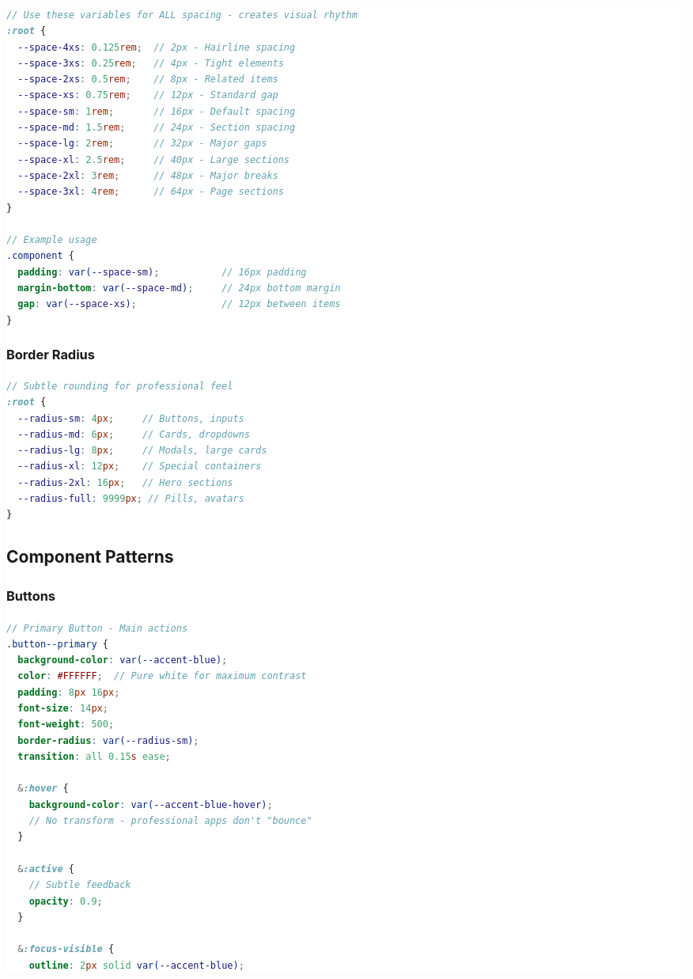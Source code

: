 ```scss
// Use these variables for ALL spacing - creates visual rhythm
:root {
  --space-4xs: 0.125rem;  // 2px - Hairline spacing
  --space-3xs: 0.25rem;   // 4px - Tight elements
  --space-2xs: 0.5rem;    // 8px - Related items
  --space-xs: 0.75rem;    // 12px - Standard gap
  --space-sm: 1rem;       // 16px - Default spacing
  --space-md: 1.5rem;     // 24px - Section spacing
  --space-lg: 2rem;       // 32px - Major gaps
  --space-xl: 2.5rem;     // 40px - Large sections
  --space-2xl: 3rem;      // 48px - Major breaks
  --space-3xl: 4rem;      // 64px - Page sections
}

// Example usage
.component {
  padding: var(--space-sm);           // 16px padding
  margin-bottom: var(--space-md);     // 24px bottom margin
  gap: var(--space-xs);               // 12px between items
}
```

### Border Radius

```scss
// Subtle rounding for professional feel
:root {
  --radius-sm: 4px;     // Buttons, inputs
  --radius-md: 6px;     // Cards, dropdowns
  --radius-lg: 8px;     // Modals, large cards
  --radius-xl: 12px;    // Special containers
  --radius-2xl: 16px;   // Hero sections
  --radius-full: 9999px; // Pills, avatars
}
```

## Component Patterns

### Buttons

```scss
// Primary Button - Main actions
.button--primary {
  background-color: var(--accent-blue);
  color: #FFFFFF;  // Pure white for maximum contrast
  padding: 8px 16px;
  font-size: 14px;
  font-weight: 500;
  border-radius: var(--radius-sm);
  transition: all 0.15s ease;
  
  &:hover {
    background-color: var(--accent-blue-hover);
    // No transform - professional apps don't "bounce"
  }
  
  &:active {
    // Subtle feedback
    opacity: 0.9;
  }
  
  &:focus-visible {
    outline: 2px solid var(--accent-blue);
```